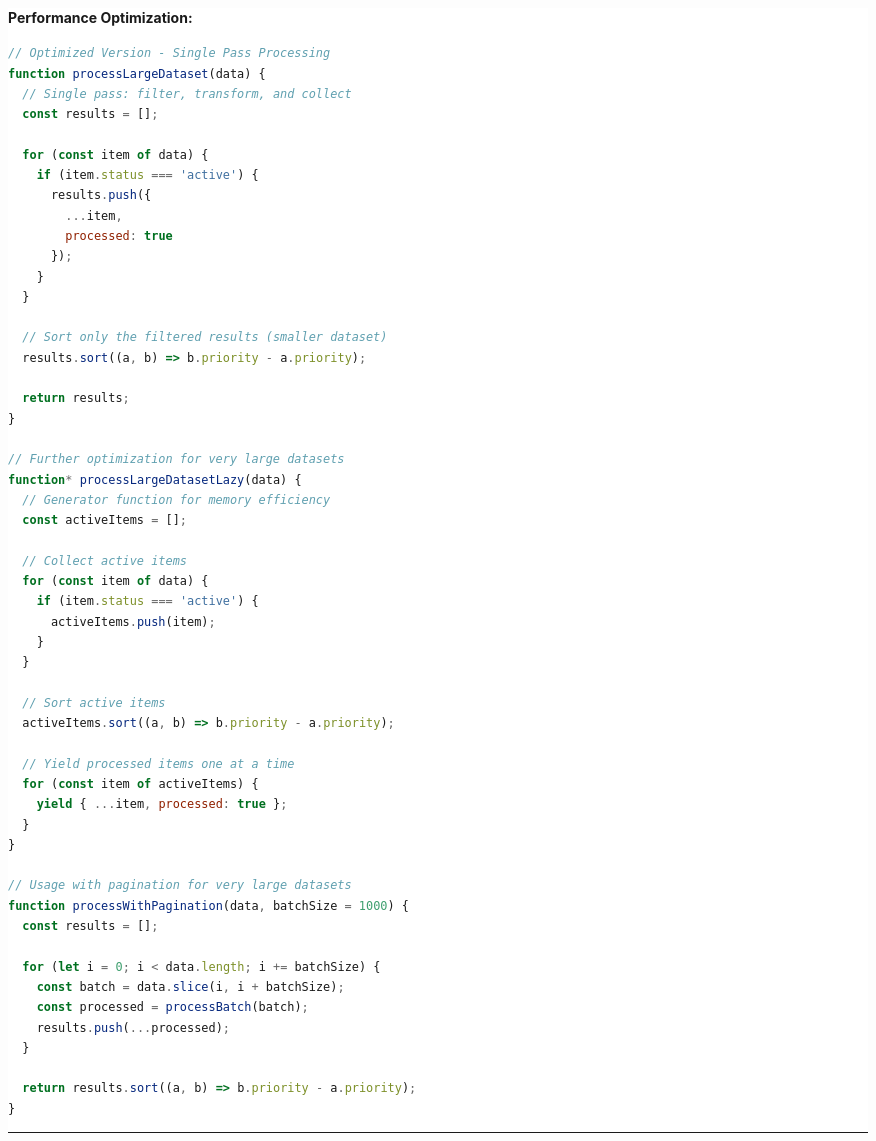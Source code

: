 **Performance Optimization:**

```javascript
// Optimized Version - Single Pass Processing
function processLargeDataset(data) {
  // Single pass: filter, transform, and collect
  const results = [];
  
  for (const item of data) {
    if (item.status === 'active') {
      results.push({
        ...item,
        processed: true
      });
    }
  }
  
  // Sort only the filtered results (smaller dataset)
  results.sort((a, b) => b.priority - a.priority);
  
  return results;
}

// Further optimization for very large datasets
function* processLargeDatasetLazy(data) {
  // Generator function for memory efficiency
  const activeItems = [];
  
  // Collect active items
  for (const item of data) {
    if (item.status === 'active') {
      activeItems.push(item);
    }
  }
  
  // Sort active items
  activeItems.sort((a, b) => b.priority - a.priority);
  
  // Yield processed items one at a time
  for (const item of activeItems) {
    yield { ...item, processed: true };
  }
}

// Usage with pagination for very large datasets
function processWithPagination(data, batchSize = 1000) {
  const results = [];
  
  for (let i = 0; i < data.length; i += batchSize) {
    const batch = data.slice(i, i + batchSize);
    const processed = processBatch(batch);
    results.push(...processed);
  }
  
  return results.sort((a, b) => b.priority - a.priority);
}
```

---